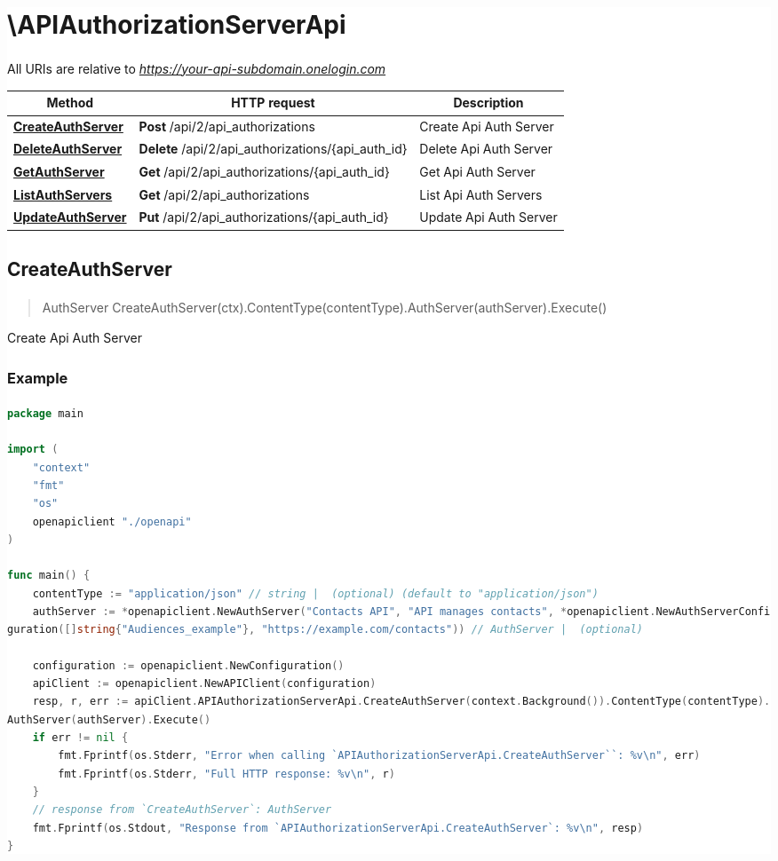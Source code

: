 # \APIAuthorizationServerApi

All URIs are relative to *https://your-api-subdomain.onelogin.com*

Method | HTTP request | Description
------------- | ------------- | -------------
[**CreateAuthServer**](APIAuthorizationServerApi.md#CreateAuthServer) | **Post** /api/2/api_authorizations | Create Api Auth Server
[**DeleteAuthServer**](APIAuthorizationServerApi.md#DeleteAuthServer) | **Delete** /api/2/api_authorizations/{api_auth_id} | Delete Api Auth Server
[**GetAuthServer**](APIAuthorizationServerApi.md#GetAuthServer) | **Get** /api/2/api_authorizations/{api_auth_id} | Get Api Auth Server
[**ListAuthServers**](APIAuthorizationServerApi.md#ListAuthServers) | **Get** /api/2/api_authorizations | List Api Auth Servers
[**UpdateAuthServer**](APIAuthorizationServerApi.md#UpdateAuthServer) | **Put** /api/2/api_authorizations/{api_auth_id} | Update Api Auth Server



## CreateAuthServer

> AuthServer CreateAuthServer(ctx).ContentType(contentType).AuthServer(authServer).Execute()

Create Api Auth Server



### Example

```go
package main

import (
    "context"
    "fmt"
    "os"
    openapiclient "./openapi"
)

func main() {
    contentType := "application/json" // string |  (optional) (default to "application/json")
    authServer := *openapiclient.NewAuthServer("Contacts API", "API manages contacts", *openapiclient.NewAuthServerConfiguration([]string{"Audiences_example"}, "https://example.com/contacts")) // AuthServer |  (optional)

    configuration := openapiclient.NewConfiguration()
    apiClient := openapiclient.NewAPIClient(configuration)
    resp, r, err := apiClient.APIAuthorizationServerApi.CreateAuthServer(context.Background()).ContentType(contentType).AuthServer(authServer).Execute()
    if err != nil {
        fmt.Fprintf(os.Stderr, "Error when calling `APIAuthorizationServerApi.CreateAuthServer``: %v\n", err)
        fmt.Fprintf(os.Stderr, "Full HTTP response: %v\n", r)
    }
    // response from `CreateAuthServer`: AuthServer
    fmt.Fprintf(os.Stdout, "Response from `APIAuthorizationServerApi.CreateAuthServer`: %v\n", resp)
}
```
